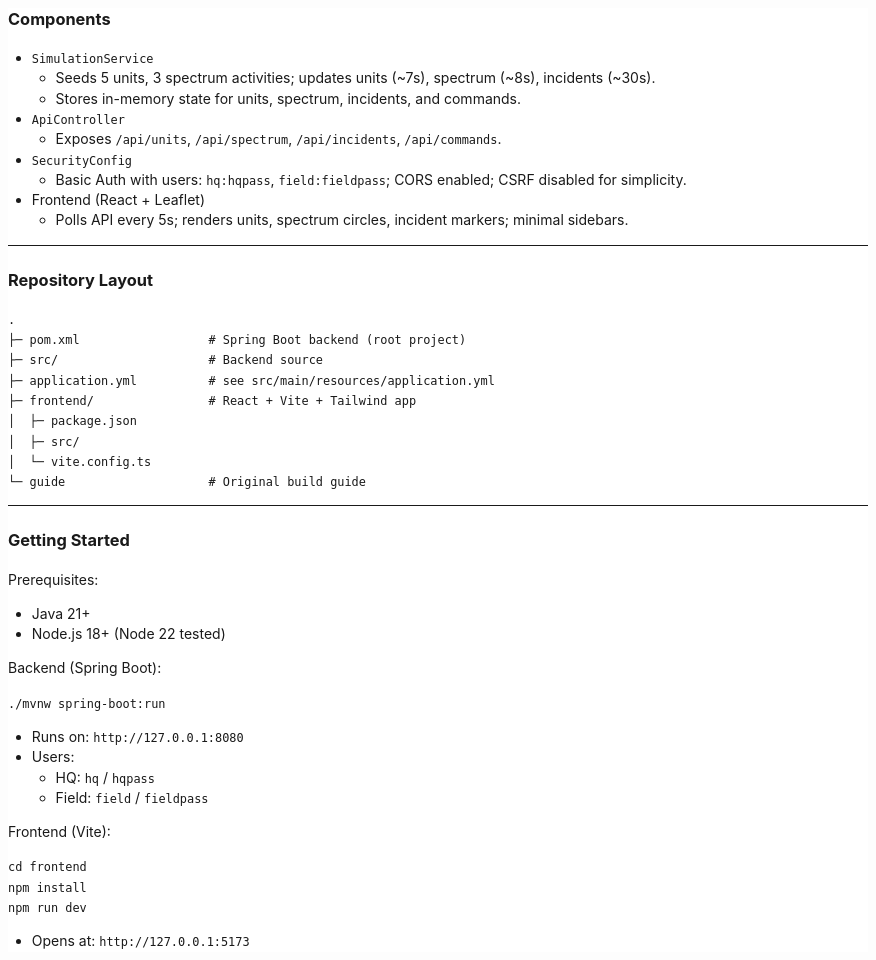 ```mermaid
```

### Components

- `SimulationService`
  - Seeds 5 units, 3 spectrum activities; updates units (~7s), spectrum (~8s), incidents (~30s).
  - Stores in-memory state for units, spectrum, incidents, and commands.
- `ApiController`
  - Exposes `/api/units`, `/api/spectrum`, `/api/incidents`, `/api/commands`.
- `SecurityConfig`
  - Basic Auth with users: `hq:hqpass`, `field:fieldpass`; CORS enabled; CSRF disabled for simplicity.
- Frontend (React + Leaflet)
  - Polls API every 5s; renders units, spectrum circles, incident markers; minimal sidebars.

---

### Repository Layout

```
.
├─ pom.xml                  # Spring Boot backend (root project)
├─ src/                     # Backend source
├─ application.yml          # see src/main/resources/application.yml
├─ frontend/                # React + Vite + Tailwind app
│  ├─ package.json
│  ├─ src/
│  └─ vite.config.ts
└─ guide                    # Original build guide
```

---

### Getting Started

Prerequisites:
- Java 21+
- Node.js 18+ (Node 22 tested)

Backend (Spring Boot):
```
./mvnw spring-boot:run
```
- Runs on: `http://127.0.0.1:8080`
- Users:
  - HQ: `hq` / `hqpass`
  - Field: `field` / `fieldpass`

Frontend (Vite):
```
cd frontend
npm install
npm run dev
```
- Opens at: `http://127.0.0.1:5173`

